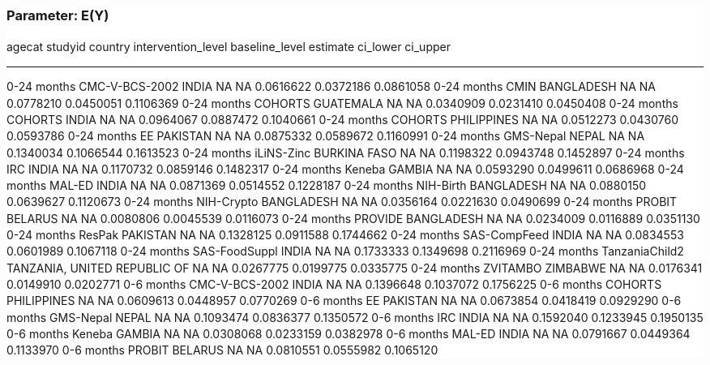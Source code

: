 
### Parameter: E(Y)


agecat        studyid          country                        intervention_level   baseline_level     estimate    ci_lower    ci_upper
------------  ---------------  -----------------------------  -------------------  ---------------  ----------  ----------  ----------
0-24 months   CMC-V-BCS-2002   INDIA                          NA                   NA                0.0616622   0.0372186   0.0861058
0-24 months   CMIN             BANGLADESH                     NA                   NA                0.0778210   0.0450051   0.1106369
0-24 months   COHORTS          GUATEMALA                      NA                   NA                0.0340909   0.0231410   0.0450408
0-24 months   COHORTS          INDIA                          NA                   NA                0.0964067   0.0887472   0.1040661
0-24 months   COHORTS          PHILIPPINES                    NA                   NA                0.0512273   0.0430760   0.0593786
0-24 months   EE               PAKISTAN                       NA                   NA                0.0875332   0.0589672   0.1160991
0-24 months   GMS-Nepal        NEPAL                          NA                   NA                0.1340034   0.1066544   0.1613523
0-24 months   iLiNS-Zinc       BURKINA FASO                   NA                   NA                0.1198322   0.0943748   0.1452897
0-24 months   IRC              INDIA                          NA                   NA                0.1170732   0.0859146   0.1482317
0-24 months   Keneba           GAMBIA                         NA                   NA                0.0593290   0.0499611   0.0686968
0-24 months   MAL-ED           INDIA                          NA                   NA                0.0871369   0.0514552   0.1228187
0-24 months   NIH-Birth        BANGLADESH                     NA                   NA                0.0880150   0.0639627   0.1120673
0-24 months   NIH-Crypto       BANGLADESH                     NA                   NA                0.0356164   0.0221630   0.0490699
0-24 months   PROBIT           BELARUS                        NA                   NA                0.0080806   0.0045539   0.0116073
0-24 months   PROVIDE          BANGLADESH                     NA                   NA                0.0234009   0.0116889   0.0351130
0-24 months   ResPak           PAKISTAN                       NA                   NA                0.1328125   0.0911588   0.1744662
0-24 months   SAS-CompFeed     INDIA                          NA                   NA                0.0834553   0.0601989   0.1067118
0-24 months   SAS-FoodSuppl    INDIA                          NA                   NA                0.1733333   0.1349698   0.2116969
0-24 months   TanzaniaChild2   TANZANIA, UNITED REPUBLIC OF   NA                   NA                0.0267775   0.0199775   0.0335775
0-24 months   ZVITAMBO         ZIMBABWE                       NA                   NA                0.0176341   0.0149910   0.0202771
0-6 months    CMC-V-BCS-2002   INDIA                          NA                   NA                0.1396648   0.1037072   0.1756225
0-6 months    COHORTS          PHILIPPINES                    NA                   NA                0.0609613   0.0448957   0.0770269
0-6 months    EE               PAKISTAN                       NA                   NA                0.0673854   0.0418419   0.0929290
0-6 months    GMS-Nepal        NEPAL                          NA                   NA                0.1093474   0.0836377   0.1350572
0-6 months    IRC              INDIA                          NA                   NA                0.1592040   0.1233945   0.1950135
0-6 months    Keneba           GAMBIA                         NA                   NA                0.0308068   0.0233159   0.0382978
0-6 months    MAL-ED           INDIA                          NA                   NA                0.0791667   0.0449364   0.1133970
0-6 months    PROBIT           BELARUS                        NA                   NA                0.0810551   0.0555982   0.1065120